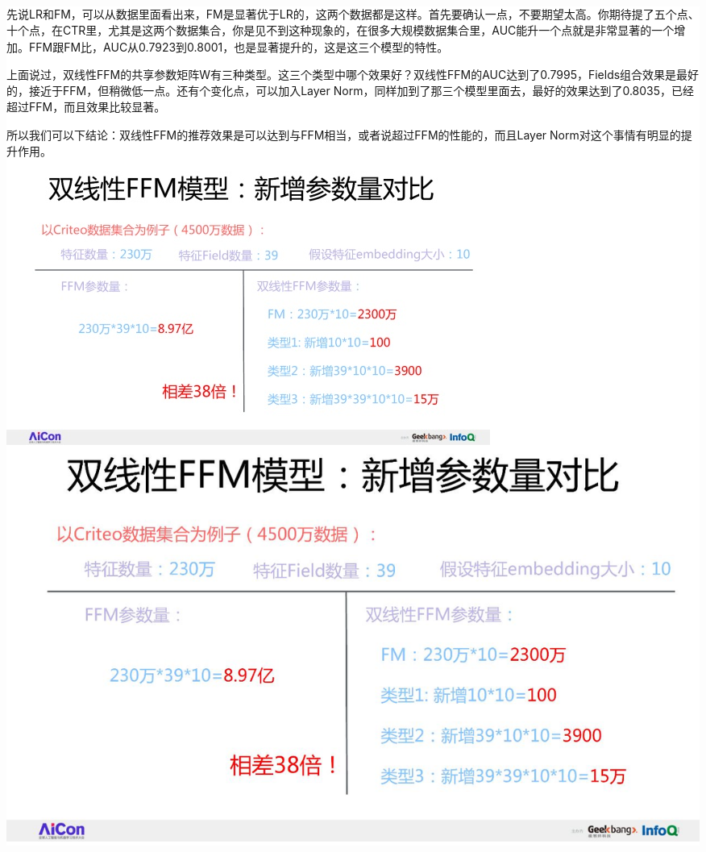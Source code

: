 

先说LR和FM，可以从数据里面看出来，FM是显著优于LR的，这两个数据都是这样。首先要确认一点，不要期望太高。你期待提了五个点、十个点，在CTR里，尤其是这两个数据集合，你是见不到这种现象的，在很多大规模数据集合里，AUC能升一个点就是非常显著的一个增加。FFM跟FM比，AUC从0.7923到0.8001，也是显著提升的，这是这三个模型的特性。

上面说过，双线性FFM的共享参数矩阵W有三种类型。这三个类型中哪个效果好？双线性FFM的AUC达到了0.7995，Fields组合效果是最好的，接近于FFM，但稍微低一点。还有个变化点，可以加入Layer Norm，同样加到了那三个模型里面去，最好的效果达到了0.8035，已经超过FFM，而且效果比较显著。

所以我们可以下结论：双线性FFM的推荐效果是可以达到与FFM相当，或者说超过FFM的性能的，而且Layer Norm对这个事情有明显的提升作用。







![img](imgs/v2-7ad194803e53c4d042def7a5831ebd70_b.jpg)![img](imgs/v2-7ad194803e53c4d042def7a5831ebd70_1440w.jpg)
